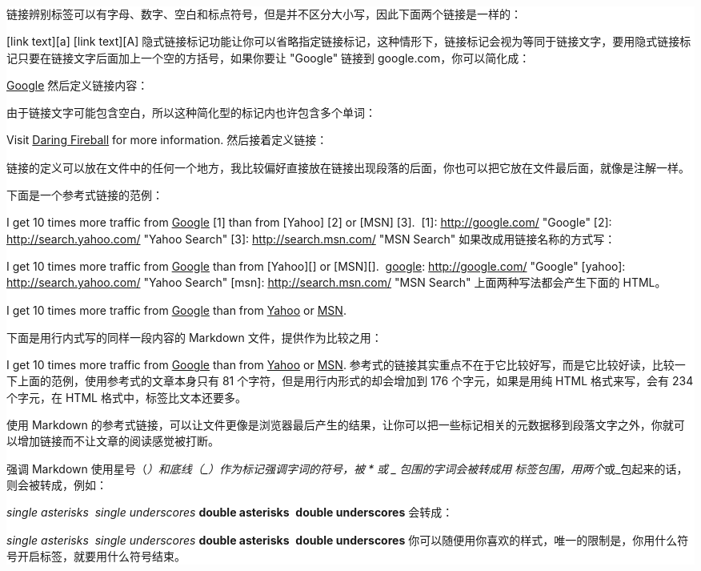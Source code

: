 链接辨别标签可以有字母、数字、空白和标点符号，但是并不区分大小写，因此下面两个链接是一样的：

[link text][a]
[link text][A]
隐式链接标记功能让你可以省略指定链接标记，这种情形下，链接标记会视为等同于链接文字，要用隐式链接标记只要在链接文字后面加上一个空的方括号，如果你要让 "Google" 链接到 google.com，你可以简化成：

[Google][]
然后定义链接内容：

[Google]: http://google.com/
由于链接文字可能包含空白，所以这种简化型的标记内也许包含多个单词：

Visit [Daring Fireball][] for more information.
然后接着定义链接：

[Daring Fireball]: http://daringfireball.net/
链接的定义可以放在文件中的任何一个地方，我比较偏好直接放在链接出现段落的后面，你也可以把它放在文件最后面，就像是注解一样。

下面是一个参考式链接的范例：

I get 10 times more traffic from [Google] [1] than from
[Yahoo] [2] or [MSN] [3].
​
  [1]: http://google.com/        "Google"
  [2]: http://search.yahoo.com/  "Yahoo Search"
  [3]: http://search.msn.com/    "MSN Search"
如果改成用链接名称的方式写：

I get 10 times more traffic from [Google][] than from
[Yahoo][] or [MSN][].
​
  [google]: http://google.com/        "Google"
  [yahoo]:  http://search.yahoo.com/  "Yahoo Search"
  [msn]:    http://search.msn.com/    "MSN Search"
上面两种写法都会产生下面的 HTML。

<p>I get 10 times more traffic from <a href="http://google.com/"
title="Google">Google</a> than from
<a href="http://search.yahoo.com/" title="Yahoo Search">Yahoo</a>
or <a href="http://search.msn.com/" title="MSN Search">MSN</a>.</p>
下面是用行内式写的同样一段内容的 Markdown 文件，提供作为比较之用：

I get 10 times more traffic from [Google](http://google.com/ "Google")
than from [Yahoo](http://search.yahoo.com/ "Yahoo Search") or
[MSN](http://search.msn.com/ "MSN Search").
参考式的链接其实重点不在于它比较好写，而是它比较好读，比较一下上面的范例，使用参考式的文章本身只有 81 个字符，但是用行内形式的却会增加到 176 个字元，如果是用纯 HTML 格式来写，会有 234 个字元，在 HTML 格式中，标签比文本还要多。

使用 Markdown 的参考式链接，可以让文件更像是浏览器最后产生的结果，让你可以把一些标记相关的元数据移到段落文字之外，你就可以增加链接而不让文章的阅读感觉被打断。

强调
Markdown 使用星号（*）和底线（_）作为标记强调字词的符号，被 * 或 _ 包围的字词会被转成用 标签包围，用两个*或_包起来的话，则会被转成，例如：

*single asterisks*
​
_single underscores_
​
**double asterisks**
​
__double underscores__
会转成：

<em>single asterisks</em>
​
<em>single underscores</em>
​
<strong>double asterisks</strong>
​
<strong>double underscores</strong>
你可以随便用你喜欢的样式，唯一的限制是，你用什么符号开启标签，就要用什么符号结束。


[id]: http://example.com/  "Optional Title Here"
[foo]: http://example.com/  "Optional Title Here"
[foo]: http://example.com/  'Optional Title Here'
[foo]: http://example.com/  (Optional Title Here)
[id]: <http://example.com/>  "Optional Title Here"
[id]: http://example.com/longish/path/to/resource/here
[id]: url/to/image  "Optional title attribute"